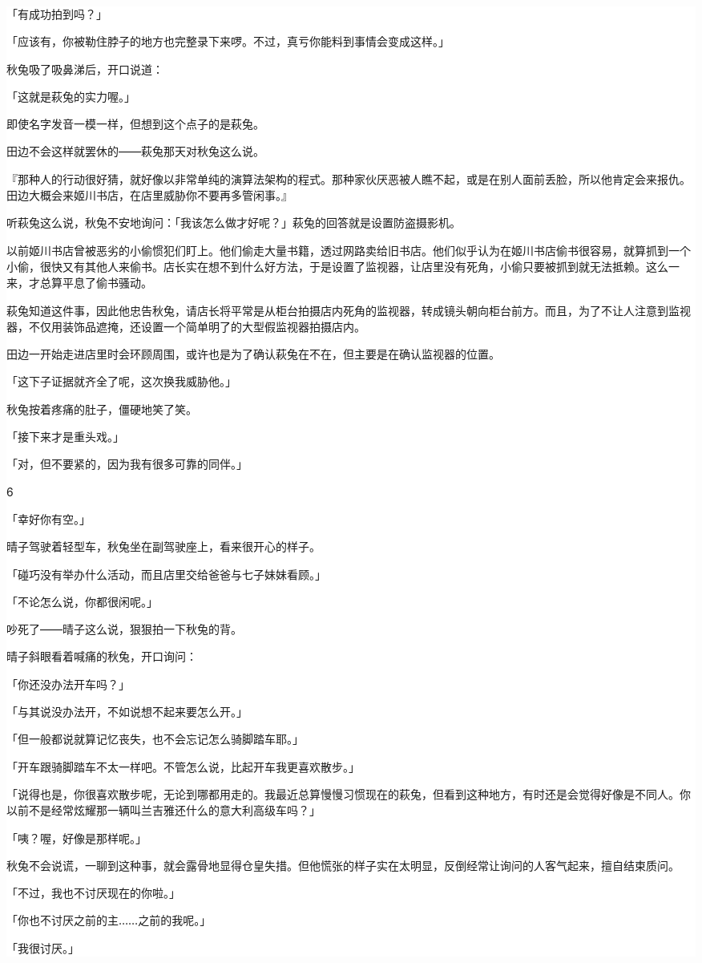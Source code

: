 「有成功拍到吗？」

「应该有，你被勒住脖子的地方也完整录下来啰。不过，真亏你能料到事情会变成这样。」

秋兔吸了吸鼻涕后，开口说道：

「这就是萩兔的实力喔。」

即使名字发音一模一样，但想到这个点子的是萩兔。

田边不会这样就罢休的——萩兔那天对秋兔这么说。

『那种人的行动很好猜，就好像以非常单纯的演算法架构的程式。那种家伙厌恶被人瞧不起，或是在别人面前丢脸，所以他肯定会来报仇。田边大概会来姬川书店，在店里威胁你不要再多管闲事。』

听萩兔这么说，秋兔不安地询问：「我该怎么做才好呢？」萩兔的回答就是设置防盗摄影机。

以前姬川书店曾被恶劣的小偷惯犯们盯上。他们偷走大量书籍，透过网路卖给旧书店。他们似乎认为在姬川书店偷书很容易，就算抓到一个小偷，很快又有其他人来偷书。店长实在想不到什么好方法，于是设置了监视器，让店里没有死角，小偷只要被抓到就无法抵赖。这么一来，才总算平息了偷书骚动。

萩兔知道这件事，因此他忠告秋兔，请店长将平常是从柜台拍摄店内死角的监视器，转成镜头朝向柜台前方。而且，为了不让人注意到监视器，不仅用装饰品遮掩，还设置一个简单明了的大型假监视器拍摄店内。

田边一开始走进店里时会环顾周围，或许也是为了确认萩兔在不在，但主要是在确认监视器的位置。

「这下子证据就齐全了呢，这次换我威胁他。」

秋兔按着疼痛的肚子，僵硬地笑了笑。

「接下来才是重头戏。」

「对，但不要紧的，因为我有很多可靠的同伴。」

6

「幸好你有空。」

晴子驾驶着轻型车，秋兔坐在副驾驶座上，看来很开心的样子。

「碰巧没有举办什么活动，而且店里交给爸爸与七子妹妹看顾。」

「不论怎么说，你都很闲呢。」

吵死了——晴子这么说，狠狠拍一下秋兔的背。

晴子斜眼看着喊痛的秋兔，开口询问：

「你还没办法开车吗？」

「与其说没办法开，不如说想不起来要怎么开。」

「但一般都说就算记忆丧失，也不会忘记怎么骑脚踏车耶。」

「开车跟骑脚踏车不太一样吧。不管怎么说，比起开车我更喜欢散步。」

「说得也是，你很喜欢散步呢，无论到哪都用走的。我最近总算慢慢习惯现在的萩兔，但看到这种地方，有时还是会觉得好像是不同人。你以前不是经常炫耀那一辆叫兰吉雅还什么的意大利高级车吗？」

「咦？喔，好像是那样呢。」

秋兔不会说谎，一聊到这种事，就会露骨地显得仓皇失措。但他慌张的样子实在太明显，反倒经常让询问的人客气起来，擅自结束质问。

「不过，我也不讨厌现在的你啦。」

「你也不讨厌之前的主……之前的我呢。」

「我很讨厌。」

